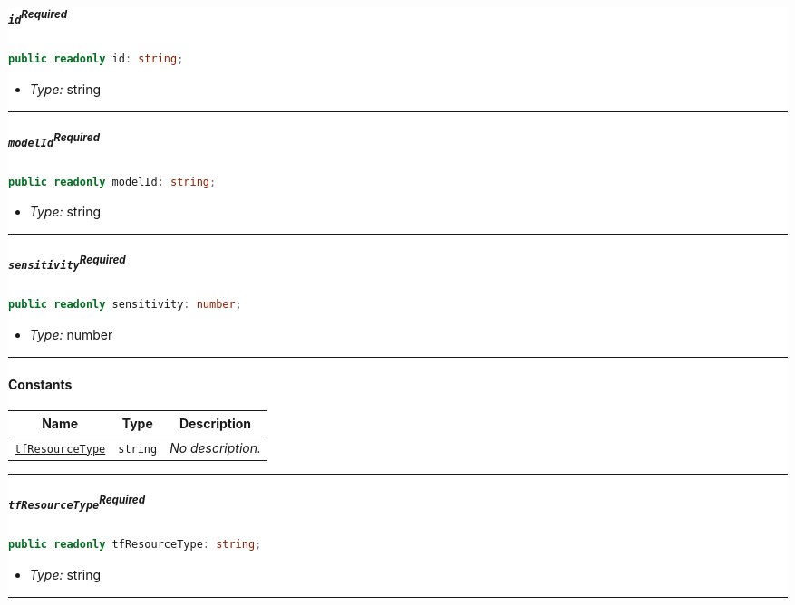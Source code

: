
##### `id`<sup>Required</sup> <a name="id" id="rhizo-co-terraform-provider-oci.aiAnomalyDetectionDetectAnomalyJob.AiAnomalyDetectionDetectAnomalyJob.property.id"></a>

```typescript
public readonly id: string;
```

- *Type:* string

---

##### `modelId`<sup>Required</sup> <a name="modelId" id="rhizo-co-terraform-provider-oci.aiAnomalyDetectionDetectAnomalyJob.AiAnomalyDetectionDetectAnomalyJob.property.modelId"></a>

```typescript
public readonly modelId: string;
```

- *Type:* string

---

##### `sensitivity`<sup>Required</sup> <a name="sensitivity" id="rhizo-co-terraform-provider-oci.aiAnomalyDetectionDetectAnomalyJob.AiAnomalyDetectionDetectAnomalyJob.property.sensitivity"></a>

```typescript
public readonly sensitivity: number;
```

- *Type:* number

---

#### Constants <a name="Constants" id="Constants"></a>

| **Name** | **Type** | **Description** |
| --- | --- | --- |
| <code><a href="#rhizo-co-terraform-provider-oci.aiAnomalyDetectionDetectAnomalyJob.AiAnomalyDetectionDetectAnomalyJob.property.tfResourceType">tfResourceType</a></code> | <code>string</code> | *No description.* |

---

##### `tfResourceType`<sup>Required</sup> <a name="tfResourceType" id="rhizo-co-terraform-provider-oci.aiAnomalyDetectionDetectAnomalyJob.AiAnomalyDetectionDetectAnomalyJob.property.tfResourceType"></a>

```typescript
public readonly tfResourceType: string;
```

- *Type:* string

---